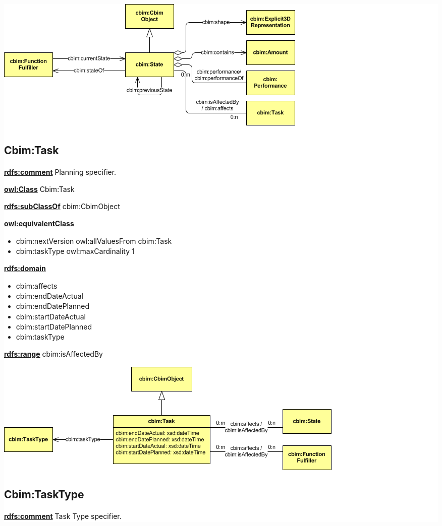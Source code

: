 ![UML](./media/State-1.1.png "UML") 

## Cbim:Task

**[rdfs:comment](http://www.w3.org/2000/01/rdf-schema#comment)** Planning specifier.


**[owl:Class](http://www.w3.org/2000/01/rdf-schema#Class)** Cbim:Task

**[rdfs:subClassOf](http://www.w3.org/2000/01/rdf-schema#subClassOf)** cbim:CbimObject

**[owl:equivalentClass](http://www.w3.org/2002/07/owl#equivalentClass)**	
* cbim:nextVersion owl:allValuesFrom cbim:Task
* cbim:taskType owl:maxCardinality 1

**[rdfs:domain](http://www.w3.org/2000/01/rdf-schema#domain)**	
* cbim:affects
* cbim:endDateActual
* cbim:endDatePlanned
* cbim:startDateActual
* cbim:startDatePlanned
* cbim:taskType

**[rdfs:range](http://www.w3.org/2000/01/rdf-schema#range)** cbim:isAffectedBy

![UML](./media/Task-1.1.png "UML") 



## Cbim:TaskType
**[rdfs:comment](http://www.w3.org/2000/01/rdf-schema#comment)** Task Type specifier.
